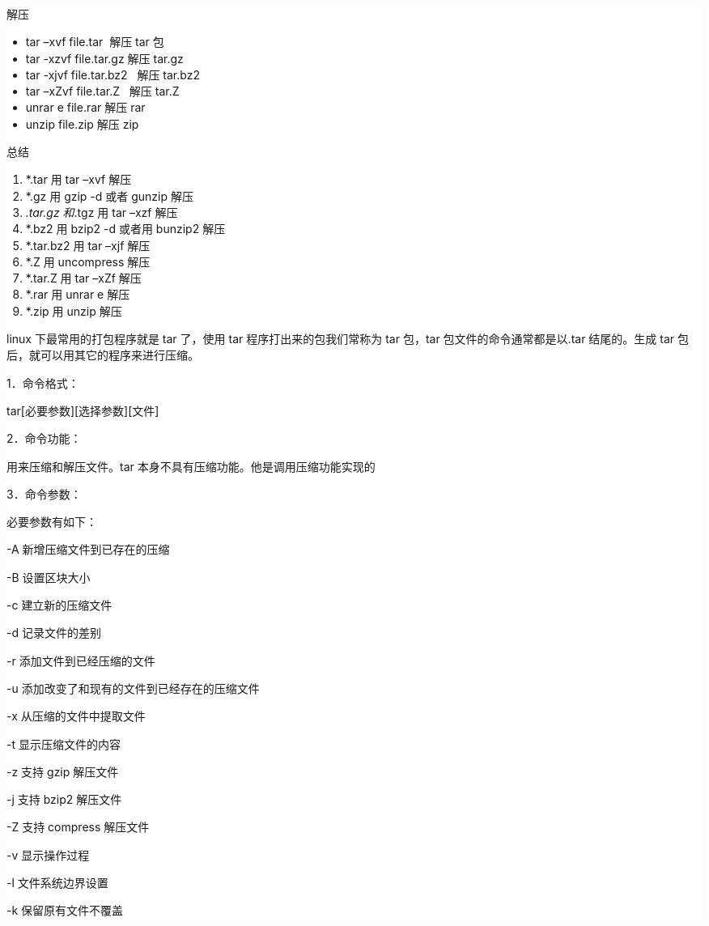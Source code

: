 解压

*   tar –xvf file.tar  解压 tar 包
*   tar -xzvf file.tar.gz 解压 tar.gz
*   tar -xjvf file.tar.bz2   解压 tar.bz2
*   tar –xZvf file.tar.Z   解压 tar.Z
*   unrar e file.rar 解压 rar
*   unzip file.zip 解压 zip

总结

1.  *.tar 用 tar –xvf 解压
2.  *.gz 用 gzip -d 或者 gunzip 解压
3.  *.tar.gz 和*.tgz 用 tar –xzf 解压
4.  *.bz2 用 bzip2 -d 或者用 bunzip2 解压
5.  *.tar.bz2 用 tar –xjf 解压
6.  *.Z 用 uncompress 解压
7.  *.tar.Z 用 tar –xZf 解压
8.  *.rar 用 unrar e 解压
9.  *.zip 用 unzip 解压

linux 下最常用的打包程序就是 tar 了，使用 tar 程序打出来的包我们常称为 tar 包，tar 包文件的命令通常都是以.tar 结尾的。生成 tar 包后，就可以用其它的程序来进行压缩。

1．命令格式：

tar[必要参数][选择参数][文件] 

2．命令功能：

用来压缩和解压文件。tar 本身不具有压缩功能。他是调用压缩功能实现的 

3．命令参数：

必要参数有如下：

-A 新增压缩文件到已存在的压缩

-B 设置区块大小

-c 建立新的压缩文件

-d 记录文件的差别

-r 添加文件到已经压缩的文件

-u 添加改变了和现有的文件到已经存在的压缩文件

-x 从压缩的文件中提取文件

-t 显示压缩文件的内容

-z 支持 gzip 解压文件

-j 支持 bzip2 解压文件

-Z 支持 compress 解压文件

-v 显示操作过程

-l 文件系统边界设置

-k 保留原有文件不覆盖
